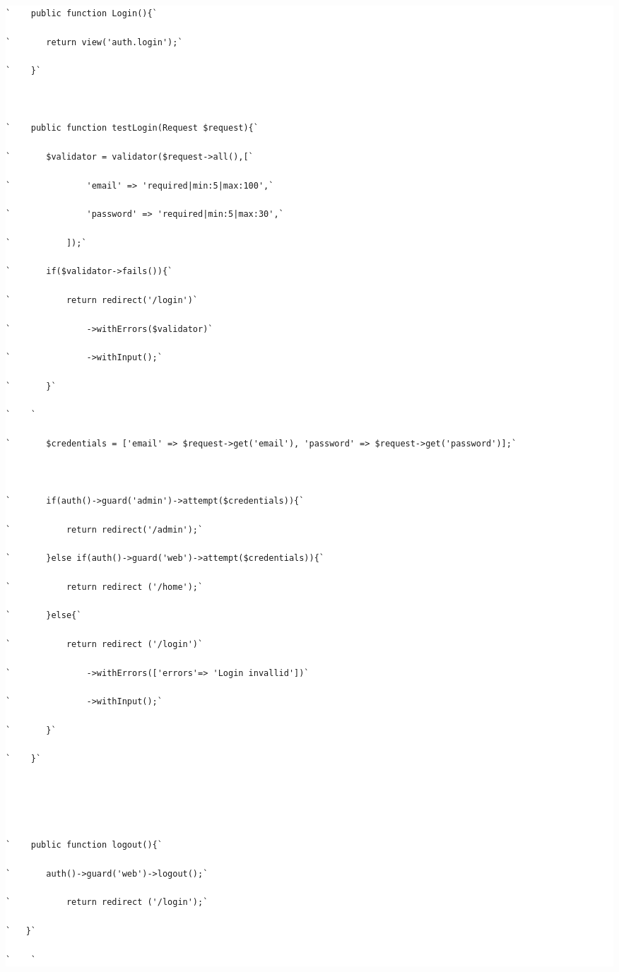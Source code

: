     `    public function Login(){`

    `    	return view('auth.login');`

    `    }`

     

    `    public function testLogin(Request $request){`

    `    	$validator = validator($request->all(),[`

    `    			'email' => 'required|min:5|max:100',`

    `    			'password' => 'required|min:5|max:30',`

    `    		]);`

    `    	if($validator->fails()){`

    `    		return redirect('/login')`

    `    			->withErrors($validator)`

    `    			->withInput();`

    `    	}`

    `    `

    `    	$credentials = ['email' => $request->get('email'), 'password' => $request->get('password')];`

     

    `    	if(auth()->guard('admin')->attempt($credentials)){`

    `    		return redirect('/admin');`

    `	    }else if(auth()->guard('web')->attempt($credentials)){`

    `	    	return redirect ('/home');`

    `	    }else{`

    `	    	return redirect ('/login')`

    `	    		->withErrors(['errors'=> 'Login invallid'])`

    `	    		->withInput();`

    `	    }`

    `    }`

     

     

    `    public function logout(){`

    `    	auth()->guard('web')->logout();`

    `	    	return redirect ('/login');`

    `	}`

    `    `
